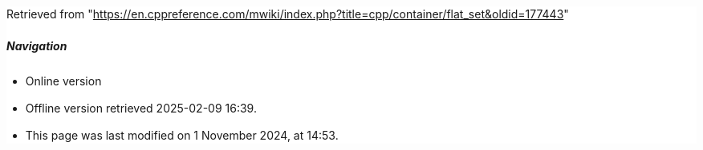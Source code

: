 Retrieved from "<https://en.cppreference.com/mwiki/index.php?title=cpp/container/flat_set&oldid=177443>"

##### Navigation

- Online version
- Offline version retrieved 2025-02-09 16:39.

- This page was last modified on 1 November 2024, at 14:53.